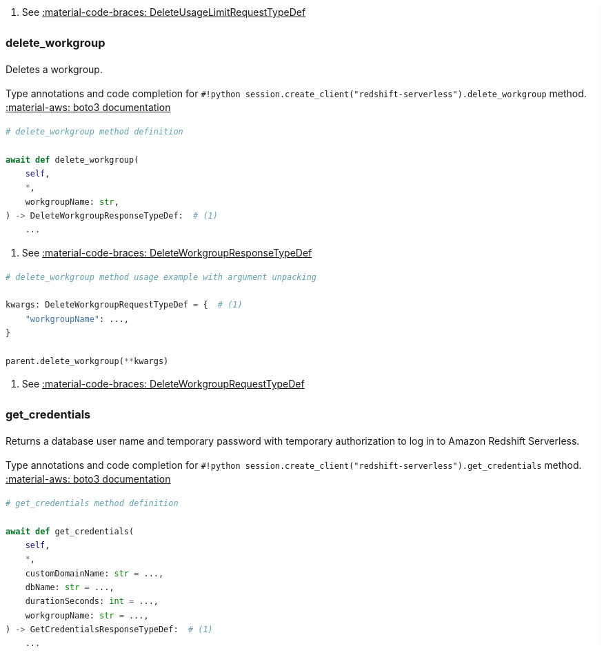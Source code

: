1. See [:material-code-braces: DeleteUsageLimitRequestTypeDef](./type_defs.md#deleteusagelimitrequesttypedef) 

### delete\_workgroup

Deletes a workgroup.

Type annotations and code completion for `#!python session.create_client("redshift-serverless").delete_workgroup` method.
[:material-aws: boto3 documentation](https://boto3.amazonaws.com/v1/documentation/api/latest/reference/services/redshift-serverless/client/delete_workgroup.html)

```python
# delete_workgroup method definition

await def delete_workgroup(
    self,
    *,
    workgroupName: str,
) -> DeleteWorkgroupResponseTypeDef:  # (1)
    ...
```

1. See [:material-code-braces: DeleteWorkgroupResponseTypeDef](./type_defs.md#deleteworkgroupresponsetypedef) 


```python
# delete_workgroup method usage example with argument unpacking

kwargs: DeleteWorkgroupRequestTypeDef = {  # (1)
    "workgroupName": ...,
}

parent.delete_workgroup(**kwargs)
```

1. See [:material-code-braces: DeleteWorkgroupRequestTypeDef](./type_defs.md#deleteworkgrouprequesttypedef) 

### get\_credentials

Returns a database user name and temporary password with temporary
authorization to log in to Amazon Redshift Serverless.

Type annotations and code completion for `#!python session.create_client("redshift-serverless").get_credentials` method.
[:material-aws: boto3 documentation](https://boto3.amazonaws.com/v1/documentation/api/latest/reference/services/redshift-serverless/client/get_credentials.html)

```python
# get_credentials method definition

await def get_credentials(
    self,
    *,
    customDomainName: str = ...,
    dbName: str = ...,
    durationSeconds: int = ...,
    workgroupName: str = ...,
) -> GetCredentialsResponseTypeDef:  # (1)
    ...
```
